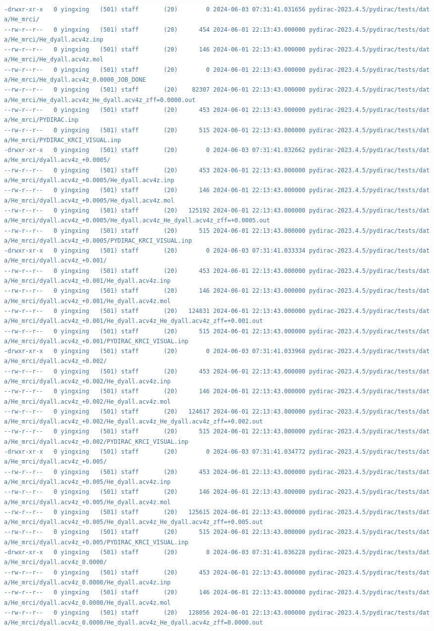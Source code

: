 ```diff
-drwxr-xr-x   0 yingxing   (501) staff       (20)        0 2024-06-03 07:31:41.031656 pydirac-2023.4.5/pydirac/tests/data/He_mrci/
--rw-r--r--   0 yingxing   (501) staff       (20)      454 2024-06-01 22:13:43.000000 pydirac-2023.4.5/pydirac/tests/data/He_mrci/He_dyall.acv4z.inp
--rw-r--r--   0 yingxing   (501) staff       (20)      146 2024-06-01 22:13:43.000000 pydirac-2023.4.5/pydirac/tests/data/He_mrci/He_dyall.acv4z.mol
--rw-r--r--   0 yingxing   (501) staff       (20)        0 2024-06-01 22:13:43.000000 pydirac-2023.4.5/pydirac/tests/data/He_mrci/He_dyall.acv4z_0.0000_JOB_DONE
--rw-r--r--   0 yingxing   (501) staff       (20)    82307 2024-06-01 22:13:43.000000 pydirac-2023.4.5/pydirac/tests/data/He_mrci/He_dyall.acv4z_He_dyall.acv4z_zff=0.0000.out
--rw-r--r--   0 yingxing   (501) staff       (20)      453 2024-06-01 22:13:43.000000 pydirac-2023.4.5/pydirac/tests/data/He_mrci/PYDIRAC.inp
--rw-r--r--   0 yingxing   (501) staff       (20)      515 2024-06-01 22:13:43.000000 pydirac-2023.4.5/pydirac/tests/data/He_mrci/PYDIRAC_KRCI_VISUAL.inp
-drwxr-xr-x   0 yingxing   (501) staff       (20)        0 2024-06-03 07:31:41.032662 pydirac-2023.4.5/pydirac/tests/data/He_mrci/dyall.acv4z_+0.0005/
--rw-r--r--   0 yingxing   (501) staff       (20)      453 2024-06-01 22:13:43.000000 pydirac-2023.4.5/pydirac/tests/data/He_mrci/dyall.acv4z_+0.0005/He_dyall.acv4z.inp
--rw-r--r--   0 yingxing   (501) staff       (20)      146 2024-06-01 22:13:43.000000 pydirac-2023.4.5/pydirac/tests/data/He_mrci/dyall.acv4z_+0.0005/He_dyall.acv4z.mol
--rw-r--r--   0 yingxing   (501) staff       (20)   125192 2024-06-01 22:13:43.000000 pydirac-2023.4.5/pydirac/tests/data/He_mrci/dyall.acv4z_+0.0005/He_dyall.acv4z_He_dyall.acv4z_zff=+0.0005.out
--rw-r--r--   0 yingxing   (501) staff       (20)      515 2024-06-01 22:13:43.000000 pydirac-2023.4.5/pydirac/tests/data/He_mrci/dyall.acv4z_+0.0005/PYDIRAC_KRCI_VISUAL.inp
-drwxr-xr-x   0 yingxing   (501) staff       (20)        0 2024-06-03 07:31:41.033334 pydirac-2023.4.5/pydirac/tests/data/He_mrci/dyall.acv4z_+0.001/
--rw-r--r--   0 yingxing   (501) staff       (20)      453 2024-06-01 22:13:43.000000 pydirac-2023.4.5/pydirac/tests/data/He_mrci/dyall.acv4z_+0.001/He_dyall.acv4z.inp
--rw-r--r--   0 yingxing   (501) staff       (20)      146 2024-06-01 22:13:43.000000 pydirac-2023.4.5/pydirac/tests/data/He_mrci/dyall.acv4z_+0.001/He_dyall.acv4z.mol
--rw-r--r--   0 yingxing   (501) staff       (20)   124831 2024-06-01 22:13:43.000000 pydirac-2023.4.5/pydirac/tests/data/He_mrci/dyall.acv4z_+0.001/He_dyall.acv4z_He_dyall.acv4z_zff=+0.001.out
--rw-r--r--   0 yingxing   (501) staff       (20)      515 2024-06-01 22:13:43.000000 pydirac-2023.4.5/pydirac/tests/data/He_mrci/dyall.acv4z_+0.001/PYDIRAC_KRCI_VISUAL.inp
-drwxr-xr-x   0 yingxing   (501) staff       (20)        0 2024-06-03 07:31:41.033968 pydirac-2023.4.5/pydirac/tests/data/He_mrci/dyall.acv4z_+0.002/
--rw-r--r--   0 yingxing   (501) staff       (20)      453 2024-06-01 22:13:43.000000 pydirac-2023.4.5/pydirac/tests/data/He_mrci/dyall.acv4z_+0.002/He_dyall.acv4z.inp
--rw-r--r--   0 yingxing   (501) staff       (20)      146 2024-06-01 22:13:43.000000 pydirac-2023.4.5/pydirac/tests/data/He_mrci/dyall.acv4z_+0.002/He_dyall.acv4z.mol
--rw-r--r--   0 yingxing   (501) staff       (20)   124617 2024-06-01 22:13:43.000000 pydirac-2023.4.5/pydirac/tests/data/He_mrci/dyall.acv4z_+0.002/He_dyall.acv4z_He_dyall.acv4z_zff=+0.002.out
--rw-r--r--   0 yingxing   (501) staff       (20)      515 2024-06-01 22:13:43.000000 pydirac-2023.4.5/pydirac/tests/data/He_mrci/dyall.acv4z_+0.002/PYDIRAC_KRCI_VISUAL.inp
-drwxr-xr-x   0 yingxing   (501) staff       (20)        0 2024-06-03 07:31:41.034772 pydirac-2023.4.5/pydirac/tests/data/He_mrci/dyall.acv4z_+0.005/
--rw-r--r--   0 yingxing   (501) staff       (20)      453 2024-06-01 22:13:43.000000 pydirac-2023.4.5/pydirac/tests/data/He_mrci/dyall.acv4z_+0.005/He_dyall.acv4z.inp
--rw-r--r--   0 yingxing   (501) staff       (20)      146 2024-06-01 22:13:43.000000 pydirac-2023.4.5/pydirac/tests/data/He_mrci/dyall.acv4z_+0.005/He_dyall.acv4z.mol
--rw-r--r--   0 yingxing   (501) staff       (20)   125615 2024-06-01 22:13:43.000000 pydirac-2023.4.5/pydirac/tests/data/He_mrci/dyall.acv4z_+0.005/He_dyall.acv4z_He_dyall.acv4z_zff=+0.005.out
--rw-r--r--   0 yingxing   (501) staff       (20)      515 2024-06-01 22:13:43.000000 pydirac-2023.4.5/pydirac/tests/data/He_mrci/dyall.acv4z_+0.005/PYDIRAC_KRCI_VISUAL.inp
-drwxr-xr-x   0 yingxing   (501) staff       (20)        0 2024-06-03 07:31:41.036228 pydirac-2023.4.5/pydirac/tests/data/He_mrci/dyall.acv4z_0.0000/
--rw-r--r--   0 yingxing   (501) staff       (20)      453 2024-06-01 22:13:43.000000 pydirac-2023.4.5/pydirac/tests/data/He_mrci/dyall.acv4z_0.0000/He_dyall.acv4z.inp
--rw-r--r--   0 yingxing   (501) staff       (20)      146 2024-06-01 22:13:43.000000 pydirac-2023.4.5/pydirac/tests/data/He_mrci/dyall.acv4z_0.0000/He_dyall.acv4z.mol
--rw-r--r--   0 yingxing   (501) staff       (20)   128056 2024-06-01 22:13:43.000000 pydirac-2023.4.5/pydirac/tests/data/He_mrci/dyall.acv4z_0.0000/He_dyall.acv4z_He_dyall.acv4z_zff=0.0000.out
```